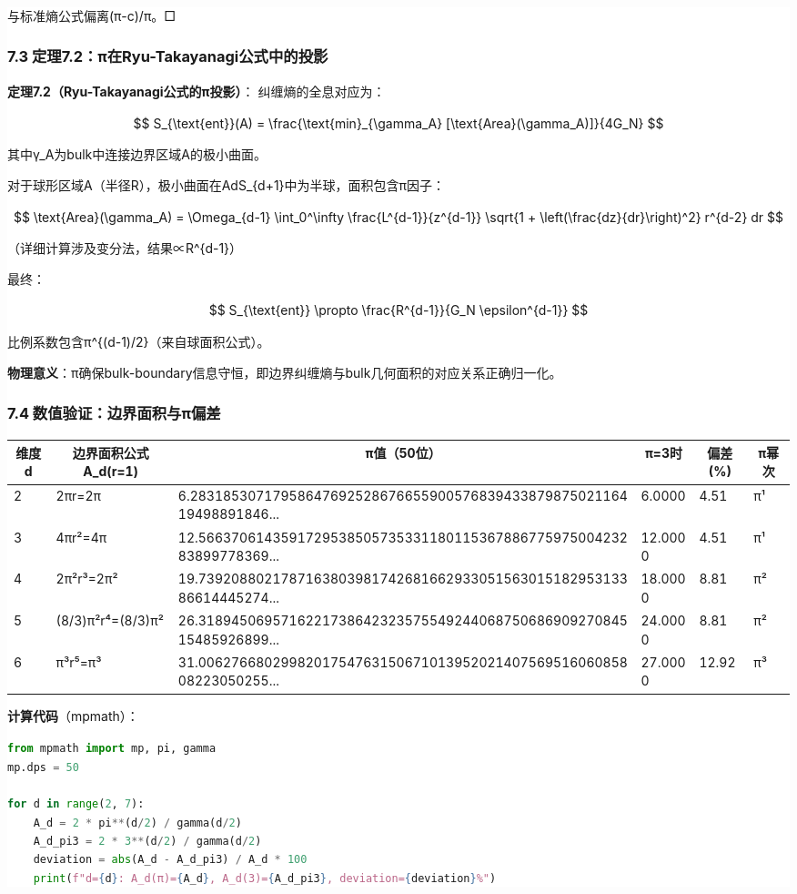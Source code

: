 与标准熵公式偏离(π-c)/π。□

### 7.3 定理7.2：π在Ryu-Takayanagi公式中的投影

**定理7.2（Ryu-Takayanagi公式的π投影）**：
纠缠熵的全息对应为：

$$
S_{\text{ent}}(A) = \frac{\text{min}_{\gamma_A} [\text{Area}(\gamma_A)]}{4G_N}
$$

其中γ_A为bulk中连接边界区域A的极小曲面。

对于球形区域A（半径R），极小曲面在AdS_{d+1}中为半球，面积包含π因子：

$$
\text{Area}(\gamma_A) = \Omega_{d-1} \int_0^\infty \frac{L^{d-1}}{z^{d-1}} \sqrt{1 + \left(\frac{dz}{dr}\right)^2} r^{d-2} dr
$$

（详细计算涉及变分法，结果∝R^{d-1}）

最终：

$$
S_{\text{ent}} \propto \frac{R^{d-1}}{G_N \epsilon^{d-1}}
$$

比例系数包含π^{(d-1)/2}（来自球面积公式）。

**物理意义**：π确保bulk-boundary信息守恒，即边界纠缠熵与bulk几何面积的对应关系正确归一化。

### 7.4 数值验证：边界面积与π偏差

| 维度d | 边界面积公式A_d(r=1) | π值（50位） | π=3时 | 偏差(%) | π幂次 |
|-------|---------------------|------------|-------|---------|-------|
| 2 | 2πr=2π | 6.2831853071795864769252867665590057683943387987502116419498891846... | 6.0000 | 4.51 | π¹ |
| 3 | 4πr²=4π | 12.566370614359172953850573533118011536788677597500423283899778369... | 12.0000 | 4.51 | π¹ |
| 4 | 2π²r³=2π² | 19.739208802178716380398174268166293305156301518295313386614445274... | 18.0000 | 8.81 | π² |
| 5 | (8/3)π²r⁴=(8/3)π² | 26.318945069571622173864232357554924406875068690927084515485926899... | 24.0000 | 8.81 | π² |
| 6 | π³r⁵=π³ | 31.006276680299820175476315067101395202140756951606085808223050255... | 27.0000 | 12.92 | π³ |

**计算代码**（mpmath）：

```python
from mpmath import mp, pi, gamma
mp.dps = 50

for d in range(2, 7):
    A_d = 2 * pi**(d/2) / gamma(d/2)
    A_d_pi3 = 2 * 3**(d/2) / gamma(d/2)
    deviation = abs(A_d - A_d_pi3) / A_d * 100
    print(f"d={d}: A_d(π)={A_d}, A_d(3)={A_d_pi3}, deviation={deviation}%")
```
